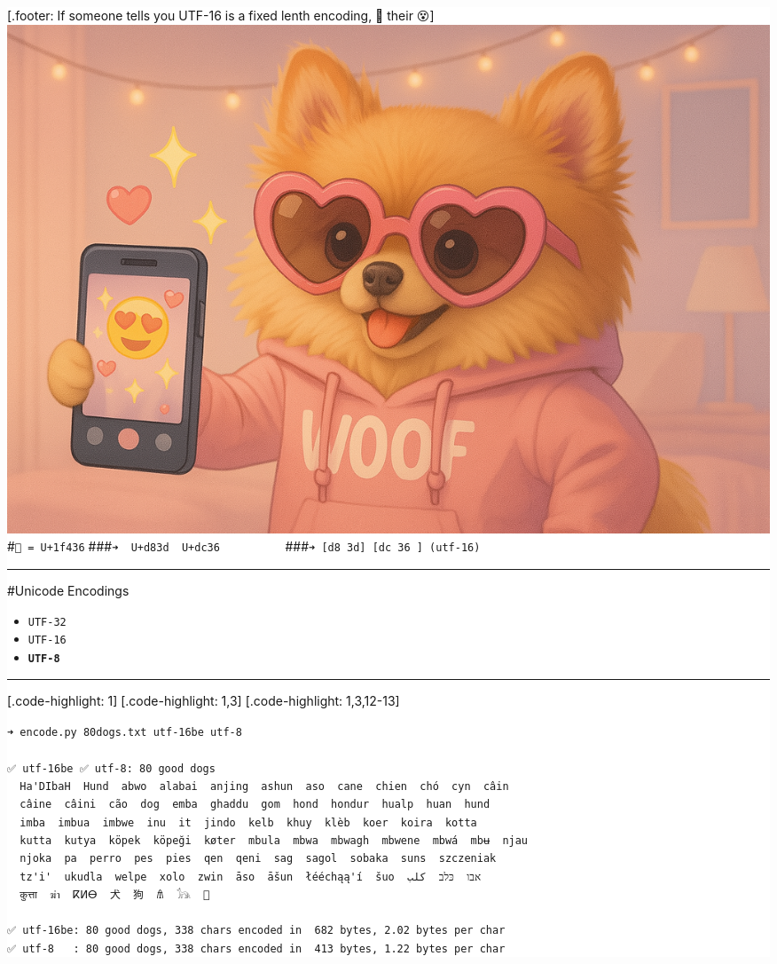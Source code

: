 [.footer: If someone tells you UTF-16 is a fixed lenth encoding, 👋 their 😵]
![fit](images/emoji.png)
#`🐶 = U+1f436`
###`➜  U+d83d  U+dc36⠀⠀⠀⠀⠀⠀⠀⠀`
###`➜ [d8 3d] [dc 36 ] (utf-16)`

---
#Unicode Encodings

* `UTF-32`
* `UTF-16`
* **`UTF-8`**

---
[.code-highlight: 1]
[.code-highlight: 1,3]
[.code-highlight: 1,3,12-13]
```
➜ encode.py 80dogs.txt utf-16be utf-8

✅ utf-16be ✅ utf-8: 80 good dogs
  Ha'DIbaH  Hund  abwo  alabai  anjing  ashun  aso  cane  chien  chó  cyn  câin
  câine  câini  cão  dog  emba  ghaddu  gom  hond  hondur  hualp  huan  hund
  imba  imbua  imbwe  inu  it  jindo  kelb  khuy  klèb  koer  koira  kotta
  kutta  kutya  köpek  köpeği  køter  mbula  mbwa  mbwagh  mbwene  mbwá  mbʉ  njau
  njoka  pa  perro  pes  pies  qen  qeni  sag  sagol  sobaka  suns  szczeniak
  tz'i'  ukudla  welpe  xolo  zwin  āso  āšun  łééchąą'í  šuo  אבו  כּלב  كلب
  कुत्ता  ฆ่า  ⴽⵍⴱ  犬  狗  𐀠  𓃥  🐶

✅ utf-16be: 80 good dogs, 338 chars encoded in  682 bytes, 2.02 bytes per char
✅ utf-8   : 80 good dogs, 338 chars encoded in  413 bytes, 1.22 bytes per char
```

